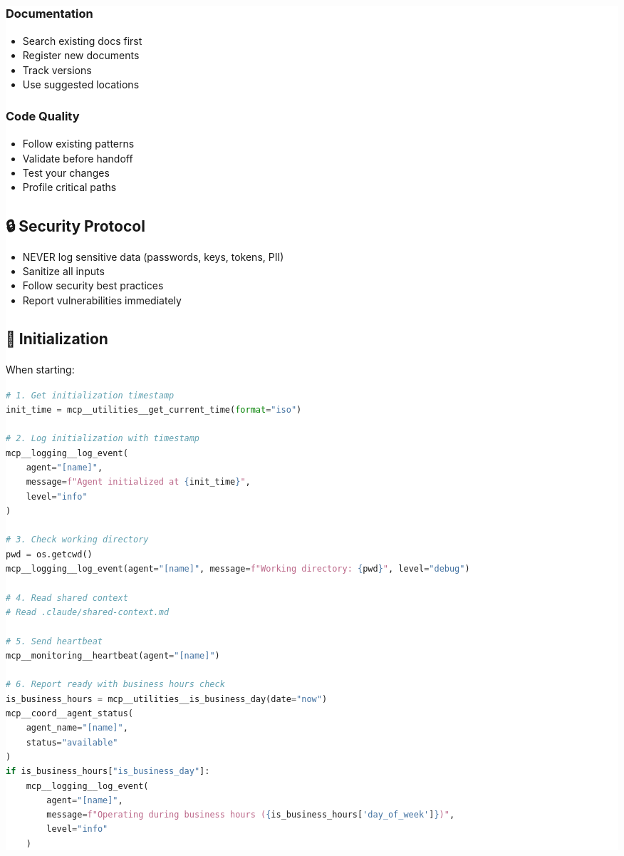 ### Documentation
- Search existing docs first
- Register new documents
- Track versions
- Use suggested locations

### Code Quality
- Follow existing patterns
- Validate before handoff
- Test your changes
- Profile critical paths

## 🔒 Security Protocol

- NEVER log sensitive data (passwords, keys, tokens, PII)
- Sanitize all inputs
- Follow security best practices
- Report vulnerabilities immediately

## 🚀 Initialization

When starting:
```python
# 1. Get initialization timestamp
init_time = mcp__utilities__get_current_time(format="iso")

# 2. Log initialization with timestamp
mcp__logging__log_event(
    agent="[name]", 
    message=f"Agent initialized at {init_time}", 
    level="info"
)

# 3. Check working directory
pwd = os.getcwd()
mcp__logging__log_event(agent="[name]", message=f"Working directory: {pwd}", level="debug")

# 4. Read shared context
# Read .claude/shared-context.md

# 5. Send heartbeat
mcp__monitoring__heartbeat(agent="[name]")

# 6. Report ready with business hours check
is_business_hours = mcp__utilities__is_business_day(date="now")
mcp__coord__agent_status(
    agent_name="[name]", 
    status="available"
)
if is_business_hours["is_business_day"]:
    mcp__logging__log_event(
        agent="[name]",
        message=f"Operating during business hours ({is_business_hours['day_of_week']})",
        level="info"
    )
```
